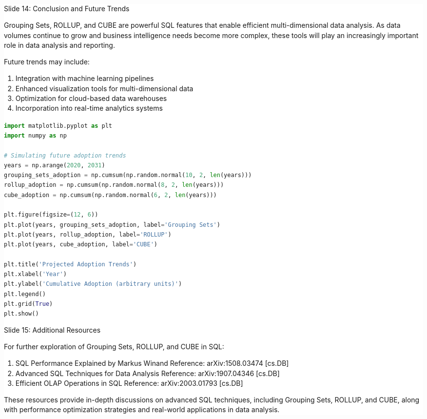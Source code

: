 Slide 14: Conclusion and Future Trends

Grouping Sets, ROLLUP, and CUBE are powerful SQL features that enable efficient multi-dimensional data analysis. As data volumes continue to grow and business intelligence needs become more complex, these tools will play an increasingly important role in data analysis and reporting.

Future trends may include:

1. Integration with machine learning pipelines
2. Enhanced visualization tools for multi-dimensional data
3. Optimization for cloud-based data warehouses
4. Incorporation into real-time analytics systems

```python
import matplotlib.pyplot as plt
import numpy as np

# Simulating future adoption trends
years = np.arange(2020, 2031)
grouping_sets_adoption = np.cumsum(np.random.normal(10, 2, len(years)))
rollup_adoption = np.cumsum(np.random.normal(8, 2, len(years)))
cube_adoption = np.cumsum(np.random.normal(6, 2, len(years)))

plt.figure(figsize=(12, 6))
plt.plot(years, grouping_sets_adoption, label='Grouping Sets')
plt.plot(years, rollup_adoption, label='ROLLUP')
plt.plot(years, cube_adoption, label='CUBE')

plt.title('Projected Adoption Trends')
plt.xlabel('Year')
plt.ylabel('Cumulative Adoption (arbitrary units)')
plt.legend()
plt.grid(True)
plt.show()
```

Slide 15: Additional Resources

For further exploration of Grouping Sets, ROLLUP, and CUBE in SQL:

1. SQL Performance Explained by Markus Winand Reference: arXiv:1508.03474 \[cs.DB\]
2. Advanced SQL Techniques for Data Analysis Reference: arXiv:1907.04346 \[cs.DB\]
3. Efficient OLAP Operations in SQL Reference: arXiv:2003.01793 \[cs.DB\]

These resources provide in-depth discussions on advanced SQL techniques, including Grouping Sets, ROLLUP, and CUBE, along with performance optimization strategies and real-world applications in data analysis.

